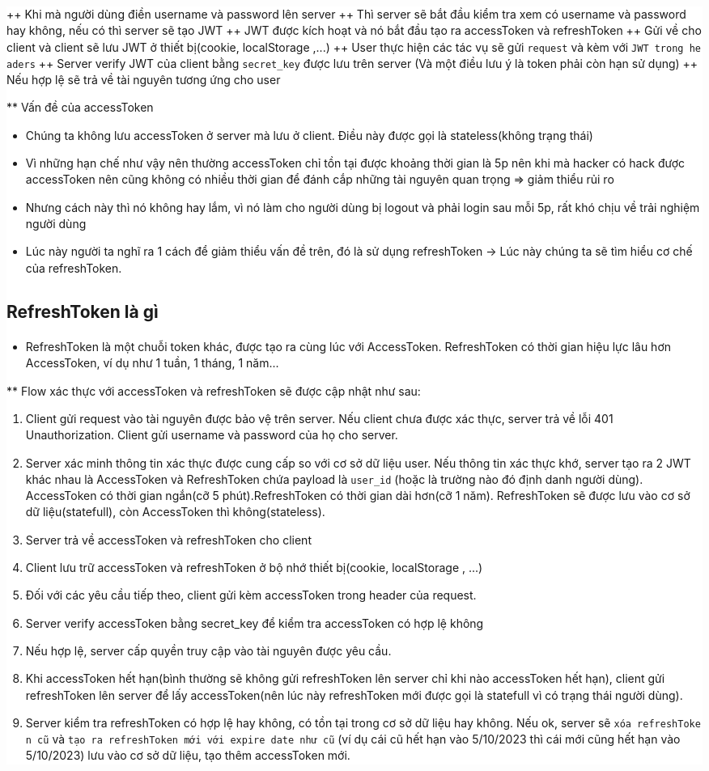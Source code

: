  ++ Khi mà người dùng điền username và password lên server
  ++ Thì server sẽ bắt đầu kiểm tra xem có username và password hay không, nếu có thì server sẽ tạo JWT
  ++ JWT được kích hoạt và nó bắt đầu tạo ra accessToken và refreshToken
  ++ Gửi về cho client và client sẽ lưu JWT ở thiết bị(cookie, localStorage ,...)
  ++ User thực hiện các tác vụ sẽ gửi `request` và kèm với `JWT trong headers`
  ++ Server verify JWT của client bằng `secret_key` được lưu trên server (Và một điều lưu ý là token phải còn hạn sử dụng)
  ++ Nếu hợp lệ sẽ trả về tài nguyên tương ứng cho user

\*\* Vấn đề của accessToken

- Chúng ta không lưu accessToken ở server mà lưu ở client. Điều này được gọi là stateless(không trạng thái)
- Vì những hạn chế như vậy nên thường accessToken chỉ tồn tại được khoảng thời gian là 5p nên khi mà hacker có hack được accessToken nên cũng không có nhiều thời gian để đánh cắp những tài nguyên quan trọng => giảm thiểu rủi ro
- Nhưng cách này thì nó không hay lắm, vì nó làm cho người dùng bị logout và phải login sau mỗi 5p, rất khó chịu về trải nghiệm người dùng

- Lúc này người ta nghĩ ra 1 cách để giảm thiểu vấn đề trên, đó là sử dụng refreshToken -> Lúc này chúng ta sẽ tìm hiểu cơ chế của refreshToken.

## RefreshToken là gì

- RefreshToken là một chuỗi token khác, được tạo ra cùng lúc với AccessToken. RefreshToken có thời gian hiệu lực lâu hơn AccessToken, ví dụ như 1 tuần, 1 tháng, 1 năm...

\*\* Flow xác thực với accessToken và refreshToken sẽ được cập nhật như sau:

1. Client gửi request vào tài nguyên được bảo vệ trên server. Nếu client chưa được xác thực, server trả về lỗi 401 Unauthorization. Client gửi username và password của họ cho server.

2. Server xác minh thông tin xác thực được cung cấp so với cơ sở dữ liệu user. Nếu thông tin xác thực khớ, server tạo ra 2 JWT khác nhau là AccessToken và RefreshToken chứa payload là `user_id` (hoặc là trường nào đó định danh người dùng). AccessToken có thời gian ngắn(cỡ 5 phút).RefreshToken có thời gian dài hơn(cỡ 1 năm). RefreshToken sẽ được lưu vào cơ sở dữ liệu(statefull), còn AccessToken thì không(stateless).

3. Server trả về accessToken và refreshToken cho client

4. Client lưu trữ accessToken và refreshToken ở bộ nhớ thiết bị(cookie, localStorage , ...)

5. Đối với các yêu cầu tiếp theo, client gửi kèm accessToken trong header của request.

6. Server verify accessToken bằng secret_key để kiểm tra accessToken có hợp lệ không

7. Nếu hợp lệ, server cấp quyền truy cập vào tài nguyên được yêu cầu.

8. Khi accessToken hết hạn(bình thường sẽ không gửi refreshToken lên server chỉ khi nào accessToken hết hạn), client gửi refreshToken lên server để lấy accessToken(nên lúc này refreshToken mới được gọi là statefull vì có trạng thái người dùng).

9. Server kiểm tra refreshToken có hợp lệ hay không, có tồn tại trong cơ sở dữ liệu hay không. Nếu ok, server sẽ `xóa refreshToken cũ` và `tạo ra refreshToken mới với expire date như cũ` (ví dụ cái cũ hết hạn vào 5/10/2023 thì cái mới cũng hết hạn vào 5/10/2023) lưu vào cơ sở dữ liệu, tạo thêm accessToken mới.
